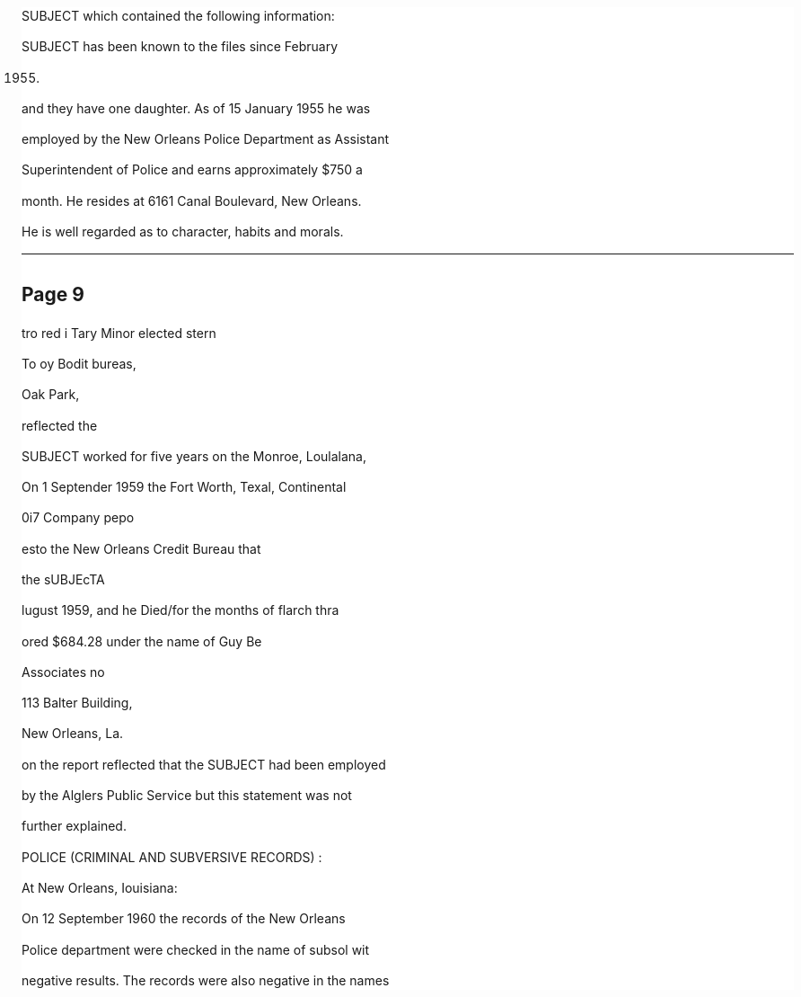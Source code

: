SUBJECT which contained the following information:

SUBJECT has been known to the files since February

1955.

and they have one daughter. As of 15 January 1955 he was

employed by the New Orleans Police Department as Assistant

Superintendent of Police and earns approximately $750 a

month. He resides at 6161 Canal Boulevard, New Orleans.

He is well regarded as to character, habits and morals.

---

## Page 9

tro red i Tary Minor elected stern

To oy Bodit bureas,

Oak Park,

reflected the

SUBJECT worked for five years on the Monroe, Loulalana,

On 1 Septender 1959 the Fort Worth, Texal, Continental

0i7 Company pepo

esto the New Orleans Credit Bureau that

the sUBJEcTA

lugust 1959, and he Died/for the months of flarch thra

ored $684.28 under the name of Guy Be

Associates no

113 Balter Building,

New Orleans, La.

on the report reflected that the SUBJECT had been employed

by the Alglers Public Service but this statement was not

further explained.

POLICE (CRIMINAL AND SUBVERSIVE RECORDS) :

At New Orleans, Iouisiana:

On 12 September 1960 the records of the New Orleans

Police department were checked in the name of subsol wit

negative results. The records were also negative in the names
